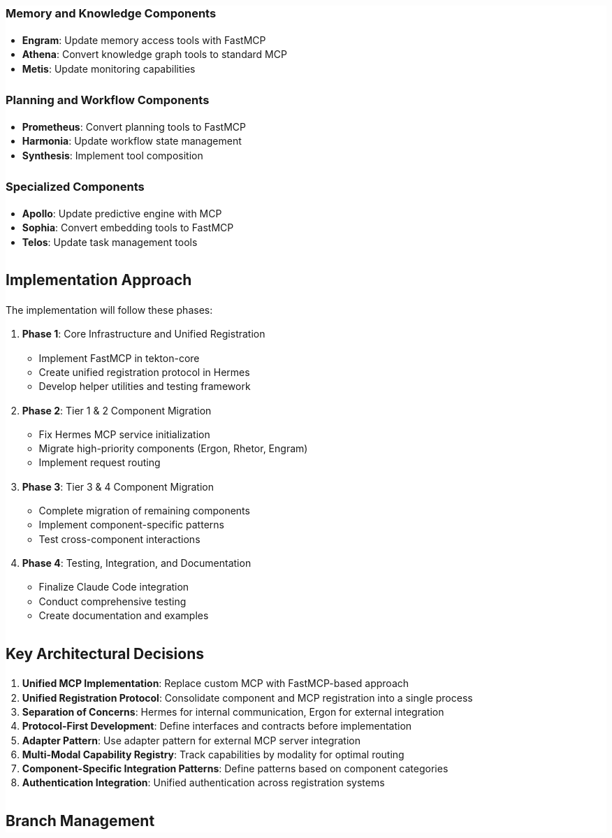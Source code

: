### Memory and Knowledge Components
- **Engram**: Update memory access tools with FastMCP
- **Athena**: Convert knowledge graph tools to standard MCP
- **Metis**: Update monitoring capabilities

### Planning and Workflow Components
- **Prometheus**: Convert planning tools to FastMCP
- **Harmonia**: Update workflow state management
- **Synthesis**: Implement tool composition

### Specialized Components
- **Apollo**: Update predictive engine with MCP
- **Sophia**: Convert embedding tools to FastMCP
- **Telos**: Update task management tools

## Implementation Approach

The implementation will follow these phases:

1. **Phase 1**: Core Infrastructure and Unified Registration
   - Implement FastMCP in tekton-core
   - Create unified registration protocol in Hermes
   - Develop helper utilities and testing framework

2. **Phase 2**: Tier 1 & 2 Component Migration
   - Fix Hermes MCP service initialization
   - Migrate high-priority components (Ergon, Rhetor, Engram)
   - Implement request routing

3. **Phase 3**: Tier 3 & 4 Component Migration
   - Complete migration of remaining components
   - Implement component-specific patterns
   - Test cross-component interactions

4. **Phase 4**: Testing, Integration, and Documentation
   - Finalize Claude Code integration
   - Conduct comprehensive testing
   - Create documentation and examples

## Key Architectural Decisions

1. **Unified MCP Implementation**: Replace custom MCP with FastMCP-based approach
2. **Unified Registration Protocol**: Consolidate component and MCP registration into a single process
3. **Separation of Concerns**: Hermes for internal communication, Ergon for external integration
4. **Protocol-First Development**: Define interfaces and contracts before implementation
5. **Adapter Pattern**: Use adapter pattern for external MCP server integration
6. **Multi-Modal Capability Registry**: Track capabilities by modality for optimal routing
7. **Component-Specific Integration Patterns**: Define patterns based on component categories
8. **Authentication Integration**: Unified authentication across registration systems

## Branch Management
